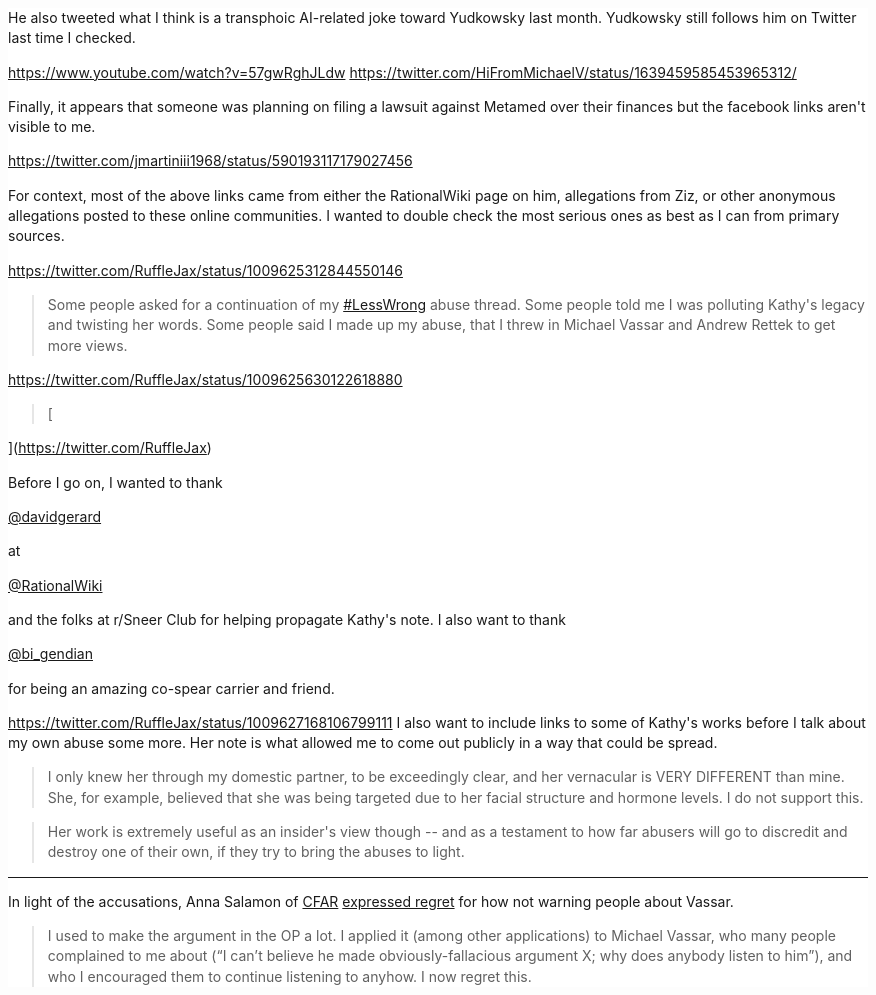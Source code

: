 He also tweeted what I think is a transphoic AI-related joke toward Yudkowsky last month. Yudkowsky still follows him on Twitter last time I checked.

https://www.youtube.com/watch?v=57gwRghJLdw
https://twitter.com/HiFromMichaelV/status/1639459585453965312/

Finally, it appears that someone was planning on filing a lawsuit against Metamed over their finances but the facebook links aren't visible to me. 

https://twitter.com/jmartiniii1968/status/590193117179027456

For context, most of the above links came from either the RationalWiki page on him, allegations from Ziz, or other anonymous allegations posted to these online communities. I wanted to double check the most serious ones as best as I can from primary sources.


https://twitter.com/RuffleJax/status/1009625312844550146
>Some people asked for a continuation of my [#LessWrong](https://twitter.com/hashtag/LessWrong?src=hashtag_click) abuse thread. Some people told me I was polluting Kathy's legacy and twisting her words. Some people said I made up my abuse, that I threw in Michael Vassar and Andrew Rettek to get more views.

https://twitter.com/RuffleJax/status/1009625630122618880
>[

](https://twitter.com/RuffleJax)

Before I go on, I wanted to thank

[@davidgerard](https://twitter.com/davidgerard)

at

[@RationalWiki](https://twitter.com/RationalWiki)

and the folks at r/Sneer Club for helping propagate Kathy's note. I also want to thank

[@bi_gendian](https://twitter.com/bi_gendian)

for being an amazing co-spear carrier and friend.

https://twitter.com/RuffleJax/status/1009627168106799111
I also want to include links to some of Kathy's works before I talk about my own abuse some more. Her note is what allowed me to come out publicly in a way that could be spread.

>I only knew her through my domestic partner, to be exceedingly clear, and her vernacular is VERY DIFFERENT than mine. She, for example, believed that she was being targeted due to her facial structure and hormone levels. I do not support this.

>Her work is extremely useful as an insider's view though -- and as a testament to how far abusers will go to discredit and destroy one of their own, if they try to bring the abuses to light.

---
In light of the accusations, Anna Salamon of [CFAR](CFAR.md) [expressed regret](https://web.archive.org/web/20191204021029/https://www.greaterwrong.com/posts/u8GMcpEN9Z6aQiCvp/rule-thinkers-in-not-out/comment/JLpyLwR2afav2xsyD) for how not warning people about Vassar.

>I used to make the argument in the OP a lot. I applied it (among other applications) to Michael Vassar, who many people complained to me about (“I can’t believe he made obviously-fallacious argument X; why does anybody listen to him”), and who I encouraged them to continue listening to anyhow. I now regret this.
